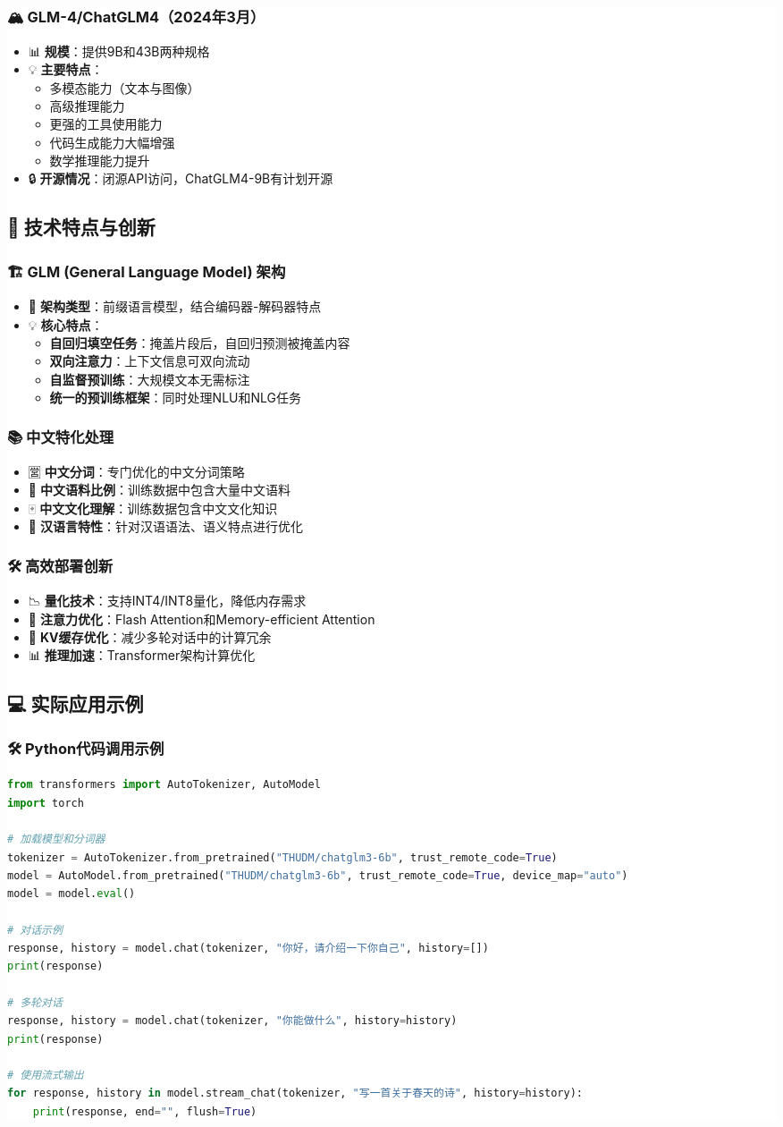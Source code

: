 ### 🏔️ GLM-4/ChatGLM4（2024年3月）

- 📊 **规模**：提供9B和43B两种规格
- 💡 **主要特点**：
  - 多模态能力（文本与图像）
  - 高级推理能力
  - 更强的工具使用能力
  - 代码生成能力大幅增强
  - 数学推理能力提升
- 🔒 **开源情况**：闭源API访问，ChatGLM4-9B有计划开源

## 🧩 技术特点与创新

### 🏗️ GLM (General Language Model) 架构

- 🔄 **架构类型**：前缀语言模型，结合编码器-解码器特点
- 💡 **核心特点**：
  - **自回归填空任务**：掩盖片段后，自回归预测被掩盖内容
  - **双向注意力**：上下文信息可双向流动
  - **自监督预训练**：大规模文本无需标注
  - **统一的预训练框架**：同时处理NLU和NLG任务

### 📚 中文特化处理

- 🈺 **中文分词**：专门优化的中文分词策略
- 🧮 **中文语料比例**：训练数据中包含大量中文语料
- 🀄 **中文文化理解**：训练数据包含中文文化知识
- 🧿 **汉语言特性**：针对汉语语法、语义特点进行优化

### 🛠️ 高效部署创新

- 📉 **量化技术**：支持INT4/INT8量化，降低内存需求
- 🔄 **注意力优化**：Flash Attention和Memory-efficient Attention
- 🧮 **KV缓存优化**：减少多轮对话中的计算冗余
- 📊 **推理加速**：Transformer架构计算优化

## 💻 实际应用示例

### 🛠️ Python代码调用示例

```python
from transformers import AutoTokenizer, AutoModel
import torch

# 加载模型和分词器
tokenizer = AutoTokenizer.from_pretrained("THUDM/chatglm3-6b", trust_remote_code=True)
model = AutoModel.from_pretrained("THUDM/chatglm3-6b", trust_remote_code=True, device_map="auto")
model = model.eval()

# 对话示例
response, history = model.chat(tokenizer, "你好，请介绍一下你自己", history=[])
print(response)

# 多轮对话
response, history = model.chat(tokenizer, "你能做什么", history=history)
print(response)

# 使用流式输出
for response, history in model.stream_chat(tokenizer, "写一首关于春天的诗", history=history):
    print(response, end="", flush=True)
```
